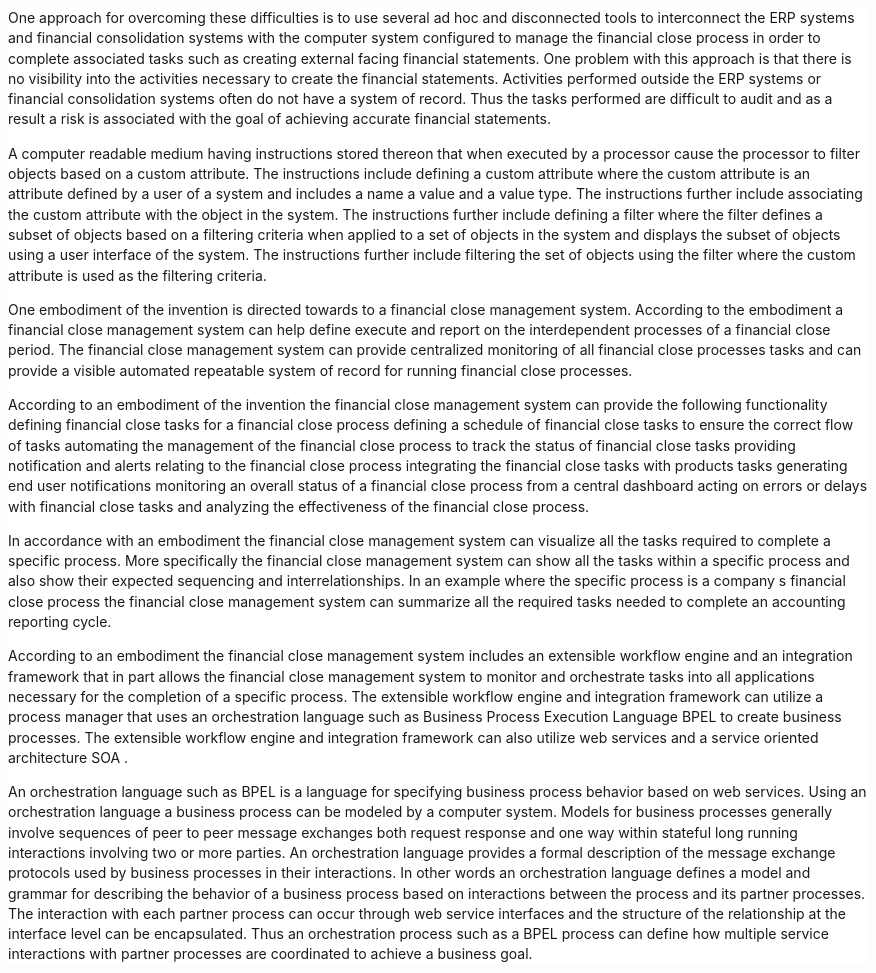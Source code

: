 One approach for overcoming these difficulties is to use several ad hoc and disconnected tools to interconnect the ERP systems and financial consolidation systems with the computer system configured to manage the financial close process in order to complete associated tasks such as creating external facing financial statements. One problem with this approach is that there is no visibility into the activities necessary to create the financial statements. Activities performed outside the ERP systems or financial consolidation systems often do not have a system of record. Thus the tasks performed are difficult to audit and as a result a risk is associated with the goal of achieving accurate financial statements.

A computer readable medium having instructions stored thereon that when executed by a processor cause the processor to filter objects based on a custom attribute. The instructions include defining a custom attribute where the custom attribute is an attribute defined by a user of a system and includes a name a value and a value type. The instructions further include associating the custom attribute with the object in the system. The instructions further include defining a filter where the filter defines a subset of objects based on a filtering criteria when applied to a set of objects in the system and displays the subset of objects using a user interface of the system. The instructions further include filtering the set of objects using the filter where the custom attribute is used as the filtering criteria.

One embodiment of the invention is directed towards to a financial close management system. According to the embodiment a financial close management system can help define execute and report on the interdependent processes of a financial close period. The financial close management system can provide centralized monitoring of all financial close processes tasks and can provide a visible automated repeatable system of record for running financial close processes.

According to an embodiment of the invention the financial close management system can provide the following functionality defining financial close tasks for a financial close process defining a schedule of financial close tasks to ensure the correct flow of tasks automating the management of the financial close process to track the status of financial close tasks providing notification and alerts relating to the financial close process integrating the financial close tasks with products tasks generating end user notifications monitoring an overall status of a financial close process from a central dashboard acting on errors or delays with financial close tasks and analyzing the effectiveness of the financial close process.

In accordance with an embodiment the financial close management system can visualize all the tasks required to complete a specific process. More specifically the financial close management system can show all the tasks within a specific process and also show their expected sequencing and interrelationships. In an example where the specific process is a company s financial close process the financial close management system can summarize all the required tasks needed to complete an accounting reporting cycle.

According to an embodiment the financial close management system includes an extensible workflow engine and an integration framework that in part allows the financial close management system to monitor and orchestrate tasks into all applications necessary for the completion of a specific process. The extensible workflow engine and integration framework can utilize a process manager that uses an orchestration language such as Business Process Execution Language BPEL to create business processes. The extensible workflow engine and integration framework can also utilize web services and a service oriented architecture SOA .

An orchestration language such as BPEL is a language for specifying business process behavior based on web services. Using an orchestration language a business process can be modeled by a computer system. Models for business processes generally involve sequences of peer to peer message exchanges both request response and one way within stateful long running interactions involving two or more parties. An orchestration language provides a formal description of the message exchange protocols used by business processes in their interactions. In other words an orchestration language defines a model and grammar for describing the behavior of a business process based on interactions between the process and its partner processes. The interaction with each partner process can occur through web service interfaces and the structure of the relationship at the interface level can be encapsulated. Thus an orchestration process such as a BPEL process can define how multiple service interactions with partner processes are coordinated to achieve a business goal.
